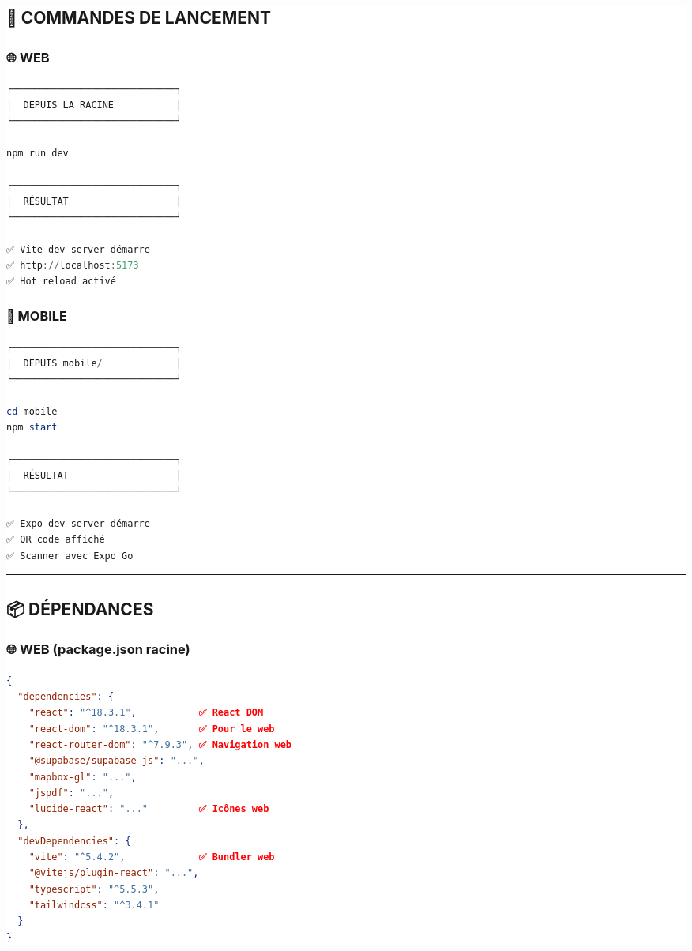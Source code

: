 ## 🚀 COMMANDES DE LANCEMENT

### 🌐 WEB
```powershell
┌─────────────────────────────┐
│  DEPUIS LA RACINE           │
└─────────────────────────────┘

npm run dev

┌─────────────────────────────┐
│  RÉSULTAT                   │
└─────────────────────────────┘

✅ Vite dev server démarre
✅ http://localhost:5173
✅ Hot reload activé
```

### 📱 MOBILE
```powershell
┌─────────────────────────────┐
│  DEPUIS mobile/             │
└─────────────────────────────┘

cd mobile
npm start

┌─────────────────────────────┐
│  RÉSULTAT                   │
└─────────────────────────────┘

✅ Expo dev server démarre
✅ QR code affiché
✅ Scanner avec Expo Go
```

---

## 📦 DÉPENDANCES

### 🌐 WEB (package.json racine)
```json
{
  "dependencies": {
    "react": "^18.3.1",           ✅ React DOM
    "react-dom": "^18.3.1",       ✅ Pour le web
    "react-router-dom": "^7.9.3", ✅ Navigation web
    "@supabase/supabase-js": "...",
    "mapbox-gl": "...",
    "jspdf": "...",
    "lucide-react": "..."         ✅ Icônes web
  },
  "devDependencies": {
    "vite": "^5.4.2",             ✅ Bundler web
    "@vitejs/plugin-react": "...",
    "typescript": "^5.5.3",
    "tailwindcss": "^3.4.1"
  }
}
```

